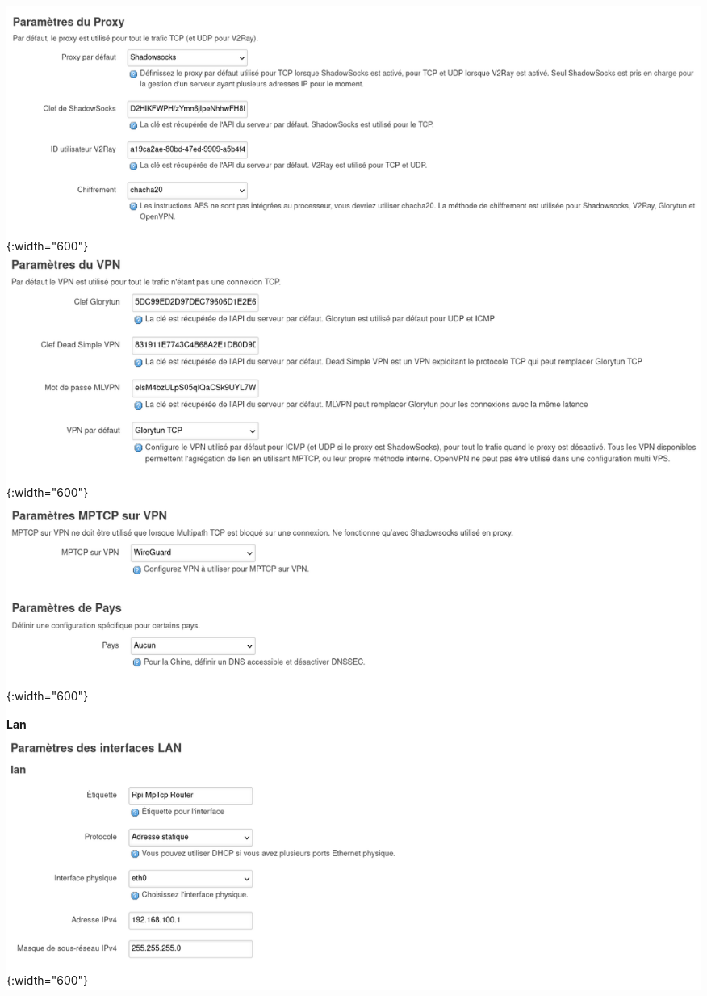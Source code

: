 ![](mptcprouter022.png){:width="600"}  
![](mptcprouter023.png){:width="600"}  
![](mptcprouter024.png){:width="600"}  

**Lan**  
![](mptcprouter025.png){:width="600"}  
